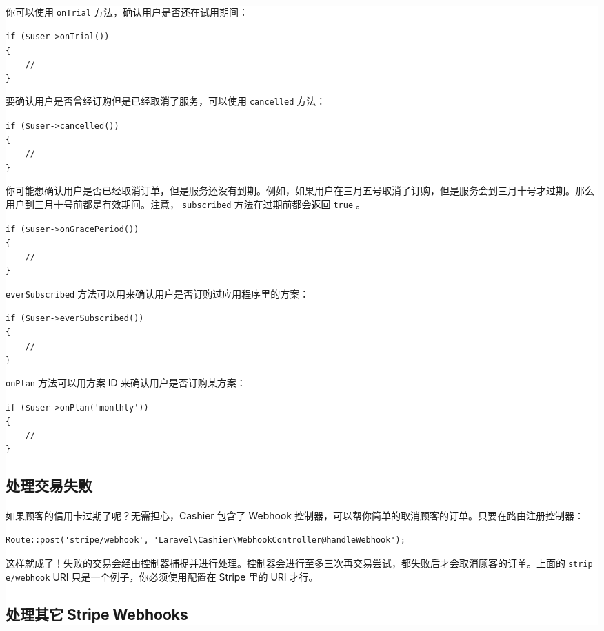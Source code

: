 你可以使用 `onTrial` 方法，确认用户是否还在试用期间：

```
if ($user->onTrial())
{
    //
}
```
要确认用户是否曾经订购但是已经取消了服务，可以使用 `cancelled` 方法：

```
if ($user->cancelled())
{
    //
}
```
你可能想确认用户是否已经取消订单，但是服务还没有到期。例如，如果用户在三月五号取消了订购，但是服务会到三月十号才过期。那么用户到三月十号前都是有效期间。注意， `subscribed` 方法在过期前都会返回 
`true` 。

```
if ($user->onGracePeriod())
{
    //
}
```

`everSubscribed` 方法可以用来确认用户是否订购过应用程序里的方案：

```
if ($user->everSubscribed())
{
    //
}
```

`onPlan` 方法可以用方案 ID 来确认用户是否订购某方案：

```
if ($user->onPlan('monthly'))
{
    //
}
```

## 处理交易失败

如果顾客的信用卡过期了呢？无需担心，Cashier 包含了 Webhook 控制器，可以帮你简单的取消顾客的订单。只要在路由注册控制器：

```
Route::post('stripe/webhook', 'Laravel\Cashier\WebhookController@handleWebhook');
```

这样就成了！失败的交易会经由控制器捕捉并进行处理。控制器会进行至多三次再交易尝试，都失败后才会取消顾客的订单。上面的 `stripe/webhook` URI 只是一个例子，你必须使用配置在 Stripe 里的 URI 才行。


## 处理其它 Stripe Webhooks

